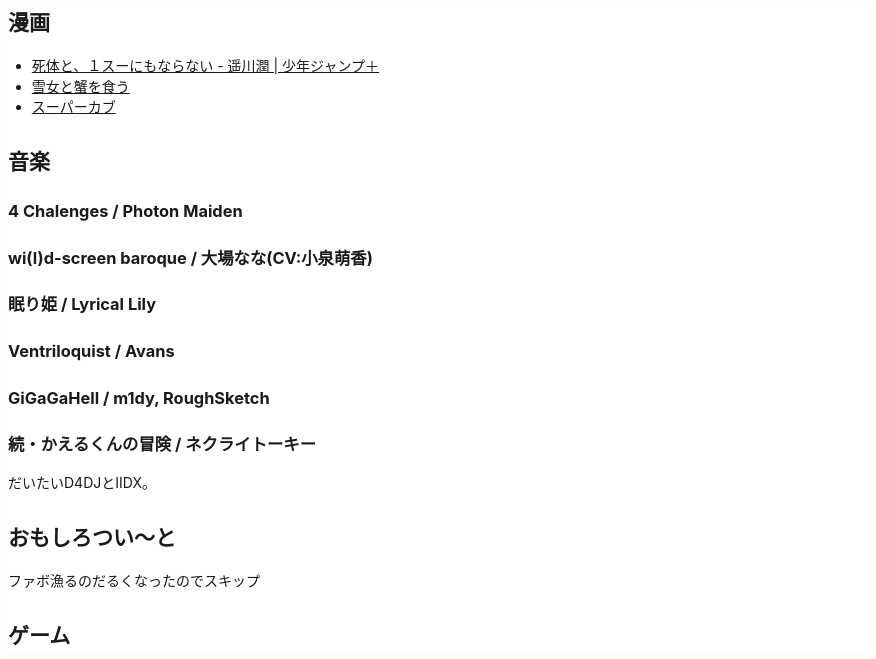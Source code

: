 ## 漫画

- [死体と、１スーにもならない - 遥川潤 | 少年ジャンプ＋](https://shonenjumpplus.com/episode/3269632237296417410)
- [雪女と蟹を食う](https://magazine.yanmaga.jp/c/yukionnatokani/)
- [スーパーカブ](https://web-ace.jp/comicnewtype/contents/288/)

## 音楽

### 4 Chalenges / Photon Maiden

<iframe src="https://open.spotify.com/embed/track/3GsXx4Qt6uGEouwQf0YlEB?utm_source=generator&theme=0" width="100%" height="80" frameBorder="0" allowfullscreen="" allow="autoplay; clipboard-write; encrypted-media; fullscreen; picture-in-picture"></iframe>

### wi(l)d-screen baroque / 大場なな(CV:小泉萌香)

<iframe src="https://open.spotify.com/embed/track/7q95phyggm9icZTBurwpI4?utm_source=generator&theme=0" width="100%" height="80" frameBorder="0" allowfullscreen="" allow="autoplay; clipboard-write; encrypted-media; fullscreen; picture-in-picture"></iframe>

### 眠り姫 / Lyrical Lily

<iframe src="https://open.spotify.com/embed/track/70caqY0HavP7nOlEFhVXhZ?utm_source=generator&theme=0" width="100%" height="80" frameBorder="0" allowfullscreen="" allow="autoplay; clipboard-write; encrypted-media; fullscreen; picture-in-picture"></iframe>

###  Ventriloquist / Avans

<iframe width="560" height="315" src="https://www.youtube.com/embed/ADh0qg3yyA0" title="YouTube video player" frameborder="0" allow="accelerometer; autoplay; clipboard-write; encrypted-media; gyroscope; picture-in-picture" allowfullscreen></iframe>

###  GiGaGaHell / m1dy, RoughSketch

<iframe width="560" height="315" src="https://www.youtube.com/embed/9K8-1XCrJdI" title="YouTube video player" frameborder="0" allow="accelerometer; autoplay; clipboard-write; encrypted-media; gyroscope; picture-in-picture" allowfullscreen></iframe>

### 続・かえるくんの冒険 / ネクライトーキー

<iframe src="https://open.spotify.com/embed/track/4rSuwnAiJYYESUkCbmNmoD?utm_source=generator&theme=0" width="100%" height="80" frameBorder="0" allowfullscreen="" allow="autoplay; clipboard-write; encrypted-media; fullscreen; picture-in-picture"></iframe>

だいたいD4DJとIIDX。

## おもしろつい〜と

ファボ漁るのだるくなったのでスキップ

## ゲーム
